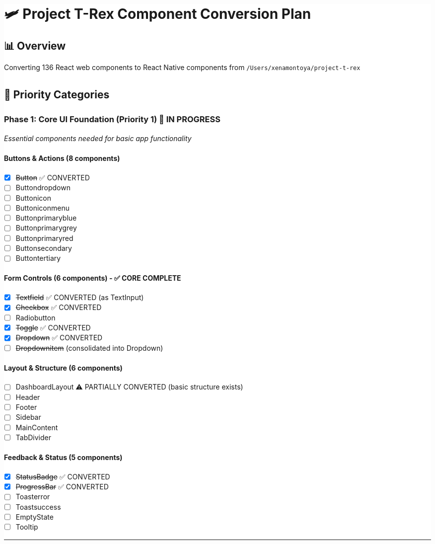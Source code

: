 # 🛩️ Project T-Rex Component Conversion Plan

## 📊 Overview
Converting 136 React web components to React Native components from `/Users/xenamontoya/project-t-rex`

## 🎯 Priority Categories

### **Phase 1: Core UI Foundation (Priority 1)** 🚀 IN PROGRESS
*Essential components needed for basic app functionality*

#### Buttons & Actions (8 components)
- [x] ~~Button~~ ✅ CONVERTED  
- [ ] Buttondropdown
- [ ] Buttonicon  
- [ ] Buttoniconmenu
- [ ] Buttonprimaryblue 
- [ ] Buttonprimarygrey
- [ ] Buttonprimaryred
- [ ] Buttonsecondary
- [ ] Buttontertiary

#### Form Controls (6 components) - ✅ CORE COMPLETE
- [x] ~~Textfield~~ ✅ CONVERTED (as TextInput)
- [x] ~~Checkbox~~ ✅ CONVERTED
- [ ] Radiobutton
- [x] ~~Toggle~~ ✅ CONVERTED
- [x] ~~Dropdown~~ ✅ CONVERTED
- [ ] ~~Dropdownitem~~ (consolidated into Dropdown)

#### Layout & Structure (6 components)
- [ ] DashboardLayout ⚠️ PARTIALLY CONVERTED (basic structure exists)
- [ ] Header
- [ ] Footer  
- [ ] Sidebar
- [ ] MainContent
- [ ] TabDivider

#### Feedback & Status (5 components)
- [x] ~~StatusBadge~~ ✅ CONVERTED
- [x] ~~ProgressBar~~ ✅ CONVERTED
- [ ] Toasterror
- [ ] Toastsuccess
- [ ] EmptyState
- [ ] Tooltip

---
